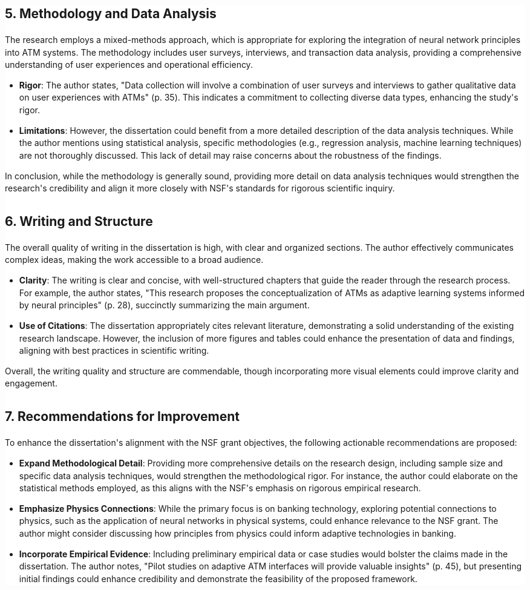 ## 5. Methodology and Data Analysis

The research employs a mixed-methods approach, which is appropriate for exploring the integration of neural network principles into ATM systems. The methodology includes user surveys, interviews, and transaction data analysis, providing a comprehensive understanding of user experiences and operational efficiency.

- **Rigor**: The author states, "Data collection will involve a combination of user surveys and interviews to gather qualitative data on user experiences with ATMs" (p. 35). This indicates a commitment to collecting diverse data types, enhancing the study's rigor.

- **Limitations**: However, the dissertation could benefit from a more detailed description of the data analysis techniques. While the author mentions using statistical analysis, specific methodologies (e.g., regression analysis, machine learning techniques) are not thoroughly discussed. This lack of detail may raise concerns about the robustness of the findings.

In conclusion, while the methodology is generally sound, providing more detail on data analysis techniques would strengthen the research's credibility and align it more closely with NSF's standards for rigorous scientific inquiry.

## 6. Writing and Structure

The overall quality of writing in the dissertation is high, with clear and organized sections. The author effectively communicates complex ideas, making the work accessible to a broad audience.

- **Clarity**: The writing is clear and concise, with well-structured chapters that guide the reader through the research process. For example, the author states, "This research proposes the conceptualization of ATMs as adaptive learning systems informed by neural principles" (p. 28), succinctly summarizing the main argument.

- **Use of Citations**: The dissertation appropriately cites relevant literature, demonstrating a solid understanding of the existing research landscape. However, the inclusion of more figures and tables could enhance the presentation of data and findings, aligning with best practices in scientific writing.

Overall, the writing quality and structure are commendable, though incorporating more visual elements could improve clarity and engagement.

## 7. Recommendations for Improvement

To enhance the dissertation's alignment with the NSF grant objectives, the following actionable recommendations are proposed:

- **Expand Methodological Detail**: Providing more comprehensive details on the research design, including sample size and specific data analysis techniques, would strengthen the methodological rigor. For instance, the author could elaborate on the statistical methods employed, as this aligns with the NSF's emphasis on rigorous empirical research.

- **Emphasize Physics Connections**: While the primary focus is on banking technology, exploring potential connections to physics, such as the application of neural networks in physical systems, could enhance relevance to the NSF grant. The author might consider discussing how principles from physics could inform adaptive technologies in banking.

- **Incorporate Empirical Evidence**: Including preliminary empirical data or case studies would bolster the claims made in the dissertation. The author notes, "Pilot studies on adaptive ATM interfaces will provide valuable insights" (p. 45), but presenting initial findings could enhance credibility and demonstrate the feasibility of the proposed framework.

